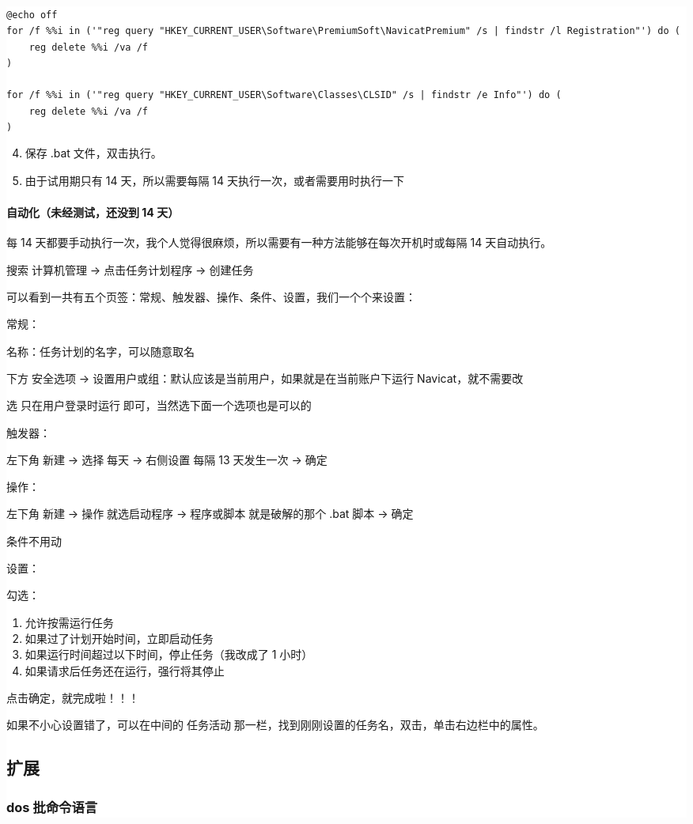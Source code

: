    ```shell
   @echo off
   for /f %%i in ('"reg query "HKEY_CURRENT_USER\Software\PremiumSoft\NavicatPremium" /s | findstr /l Registration"') do (
       reg delete %%i /va /f
   )
   
   for /f %%i in ('"reg query "HKEY_CURRENT_USER\Software\Classes\CLSID" /s | findstr /e Info"') do (
       reg delete %%i /va /f
   )
   ```

4. 保存 .bat 文件，双击执行。

5. 由于试用期只有 14 天，所以需要每隔 14 天执行一次，或者需要用时执行一下

#### 自动化（未经测试，还没到 14 天）

每 14 天都要手动执行一次，我个人觉得很麻烦，所以需要有一种方法能够在每次开机时或每隔 14 天自动执行。

搜索 计算机管理 -> 点击任务计划程序 -> 创建任务

可以看到一共有五个页签：常规、触发器、操作、条件、设置，我们一个个来设置：

常规：

名称：任务计划的名字，可以随意取名

下方 安全选项 -> 设置用户或组：默认应该是当前用户，如果就是在当前账户下运行 Navicat，就不需要改

选 只在用户登录时运行 即可，当然选下面一个选项也是可以的

触发器：

左下角 新建 -> 选择 每天 -> 右侧设置 每隔 13 天发生一次 -> 确定

操作：

左下角 新建 -> 操作 就选启动程序 -> 程序或脚本 就是破解的那个 .bat 脚本 -> 确定

条件不用动

设置：

勾选：

1. 允许按需运行任务
2. 如果过了计划开始时间，立即启动任务
3. 如果运行时间超过以下时间，停止任务（我改成了 1 小时）
4. 如果请求后任务还在运行，强行将其停止

点击确定，就完成啦！！！

如果不小心设置错了，可以在中间的 任务活动 那一栏，找到刚刚设置的任务名，双击，单击右边栏中的属性。

## 扩展

### dos 批命令语言
